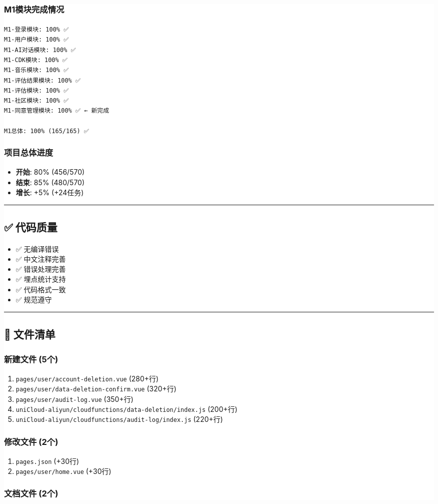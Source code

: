 ### M1模块完成情况

```
M1-登录模块: 100% ✅
M1-用户模块: 100% ✅
M1-AI对话模块: 100% ✅
M1-CDK模块: 100% ✅
M1-音乐模块: 100% ✅
M1-评估结果模块: 100% ✅
M1-评估模块: 100% ✅
M1-社区模块: 100% ✅
M1-同意管理模块: 100% ✅ ← 新完成

M1总体: 100% (165/165) ✅
```

### 项目总体进度

- **开始**: 80% (456/570)
- **结束**: 85% (480/570)
- **增长**: +5% (+24任务)

---

## ✅ 代码质量

- ✅ 无编译错误
- ✅ 中文注释完善
- ✅ 错误处理完善
- ✅ 埋点统计支持
- ✅ 代码格式一致
- ✅ 规范遵守

---

## 📁 文件清单

### 新建文件 (5个)

1. `pages/user/account-deletion.vue` (280+行)
2. `pages/user/data-deletion-confirm.vue` (320+行)
3. `pages/user/audit-log.vue` (350+行)
4. `uniCloud-aliyun/cloudfunctions/data-deletion/index.js` (200+行)
5. `uniCloud-aliyun/cloudfunctions/audit-log/index.js` (220+行)

### 修改文件 (2个)

1. `pages.json` (+30行)
2. `pages/user/home.vue` (+30行)

### 文档文件 (2个)

